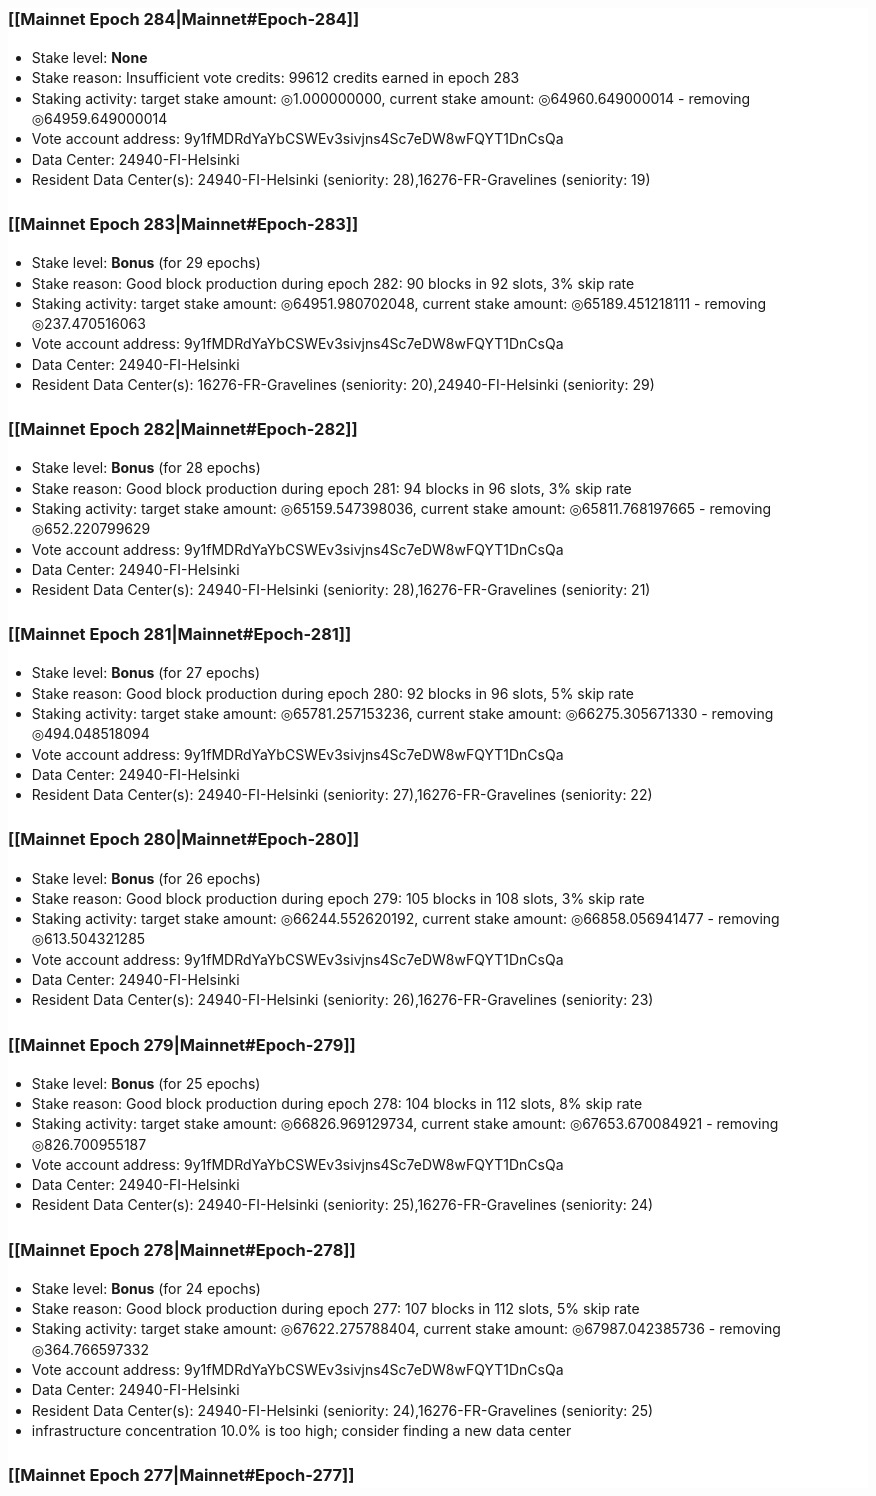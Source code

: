 ### [[Mainnet Epoch 284|Mainnet#Epoch-284]]
* Stake level: **None**
* Stake reason: Insufficient vote credits: 99612 credits earned in epoch 283
* Staking activity: target stake amount: ◎1.000000000, current stake amount: ◎64960.649000014 - removing ◎64959.649000014
* Vote account address: 9y1fMDRdYaYbCSWEv3sivjns4Sc7eDW8wFQYT1DnCsQa
* Data Center: 24940-FI-Helsinki
* Resident Data Center(s): 24940-FI-Helsinki (seniority: 28),16276-FR-Gravelines (seniority: 19)
### [[Mainnet Epoch 283|Mainnet#Epoch-283]]
* Stake level: **Bonus** (for 29 epochs)
* Stake reason: Good block production during epoch 282: 90 blocks in 92 slots, 3% skip rate
* Staking activity: target stake amount: ◎64951.980702048, current stake amount: ◎65189.451218111 - removing ◎237.470516063
* Vote account address: 9y1fMDRdYaYbCSWEv3sivjns4Sc7eDW8wFQYT1DnCsQa
* Data Center: 24940-FI-Helsinki
* Resident Data Center(s): 16276-FR-Gravelines (seniority: 20),24940-FI-Helsinki (seniority: 29)
### [[Mainnet Epoch 282|Mainnet#Epoch-282]]
* Stake level: **Bonus** (for 28 epochs)
* Stake reason: Good block production during epoch 281: 94 blocks in 96 slots, 3% skip rate
* Staking activity: target stake amount: ◎65159.547398036, current stake amount: ◎65811.768197665 - removing ◎652.220799629
* Vote account address: 9y1fMDRdYaYbCSWEv3sivjns4Sc7eDW8wFQYT1DnCsQa
* Data Center: 24940-FI-Helsinki
* Resident Data Center(s): 24940-FI-Helsinki (seniority: 28),16276-FR-Gravelines (seniority: 21)
### [[Mainnet Epoch 281|Mainnet#Epoch-281]]
* Stake level: **Bonus** (for 27 epochs)
* Stake reason: Good block production during epoch 280: 92 blocks in 96 slots, 5% skip rate
* Staking activity: target stake amount: ◎65781.257153236, current stake amount: ◎66275.305671330 - removing ◎494.048518094
* Vote account address: 9y1fMDRdYaYbCSWEv3sivjns4Sc7eDW8wFQYT1DnCsQa
* Data Center: 24940-FI-Helsinki
* Resident Data Center(s): 24940-FI-Helsinki (seniority: 27),16276-FR-Gravelines (seniority: 22)
### [[Mainnet Epoch 280|Mainnet#Epoch-280]]
* Stake level: **Bonus** (for 26 epochs)
* Stake reason: Good block production during epoch 279: 105 blocks in 108 slots, 3% skip rate
* Staking activity: target stake amount: ◎66244.552620192, current stake amount: ◎66858.056941477 - removing ◎613.504321285
* Vote account address: 9y1fMDRdYaYbCSWEv3sivjns4Sc7eDW8wFQYT1DnCsQa
* Data Center: 24940-FI-Helsinki
* Resident Data Center(s): 24940-FI-Helsinki (seniority: 26),16276-FR-Gravelines (seniority: 23)
### [[Mainnet Epoch 279|Mainnet#Epoch-279]]
* Stake level: **Bonus** (for 25 epochs)
* Stake reason: Good block production during epoch 278: 104 blocks in 112 slots, 8% skip rate
* Staking activity: target stake amount: ◎66826.969129734, current stake amount: ◎67653.670084921 - removing ◎826.700955187
* Vote account address: 9y1fMDRdYaYbCSWEv3sivjns4Sc7eDW8wFQYT1DnCsQa
* Data Center: 24940-FI-Helsinki
* Resident Data Center(s): 24940-FI-Helsinki (seniority: 25),16276-FR-Gravelines (seniority: 24)
### [[Mainnet Epoch 278|Mainnet#Epoch-278]]
* Stake level: **Bonus** (for 24 epochs)
* Stake reason: Good block production during epoch 277: 107 blocks in 112 slots, 5% skip rate
* Staking activity: target stake amount: ◎67622.275788404, current stake amount: ◎67987.042385736 - removing ◎364.766597332
* Vote account address: 9y1fMDRdYaYbCSWEv3sivjns4Sc7eDW8wFQYT1DnCsQa
* Data Center: 24940-FI-Helsinki
* Resident Data Center(s): 24940-FI-Helsinki (seniority: 24),16276-FR-Gravelines (seniority: 25)
* infrastructure concentration 10.0% is too high; consider finding a new data center
### [[Mainnet Epoch 277|Mainnet#Epoch-277]]